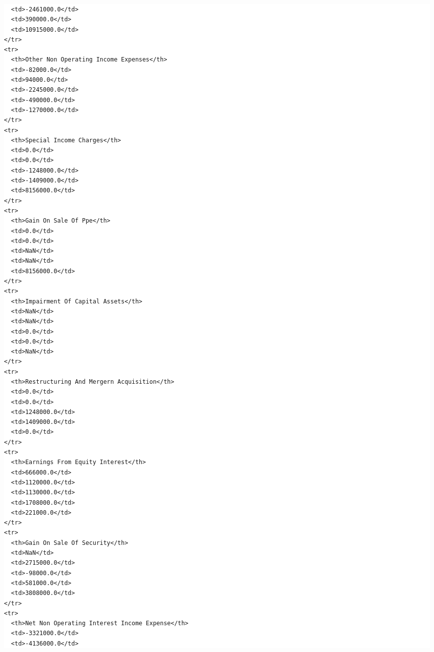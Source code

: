       <td>-2461000.0</td>
      <td>390000.0</td>
      <td>10915000.0</td>
    </tr>
    <tr>
      <th>Other Non Operating Income Expenses</th>
      <td>-82000.0</td>
      <td>94000.0</td>
      <td>-2245000.0</td>
      <td>-490000.0</td>
      <td>-1270000.0</td>
    </tr>
    <tr>
      <th>Special Income Charges</th>
      <td>0.0</td>
      <td>0.0</td>
      <td>-1248000.0</td>
      <td>-1409000.0</td>
      <td>8156000.0</td>
    </tr>
    <tr>
      <th>Gain On Sale Of Ppe</th>
      <td>0.0</td>
      <td>0.0</td>
      <td>NaN</td>
      <td>NaN</td>
      <td>8156000.0</td>
    </tr>
    <tr>
      <th>Impairment Of Capital Assets</th>
      <td>NaN</td>
      <td>NaN</td>
      <td>0.0</td>
      <td>0.0</td>
      <td>NaN</td>
    </tr>
    <tr>
      <th>Restructuring And Mergern Acquisition</th>
      <td>0.0</td>
      <td>0.0</td>
      <td>1248000.0</td>
      <td>1409000.0</td>
      <td>0.0</td>
    </tr>
    <tr>
      <th>Earnings From Equity Interest</th>
      <td>666000.0</td>
      <td>1120000.0</td>
      <td>1130000.0</td>
      <td>1708000.0</td>
      <td>221000.0</td>
    </tr>
    <tr>
      <th>Gain On Sale Of Security</th>
      <td>NaN</td>
      <td>2715000.0</td>
      <td>-98000.0</td>
      <td>581000.0</td>
      <td>3808000.0</td>
    </tr>
    <tr>
      <th>Net Non Operating Interest Income Expense</th>
      <td>-3321000.0</td>
      <td>-4136000.0</td>